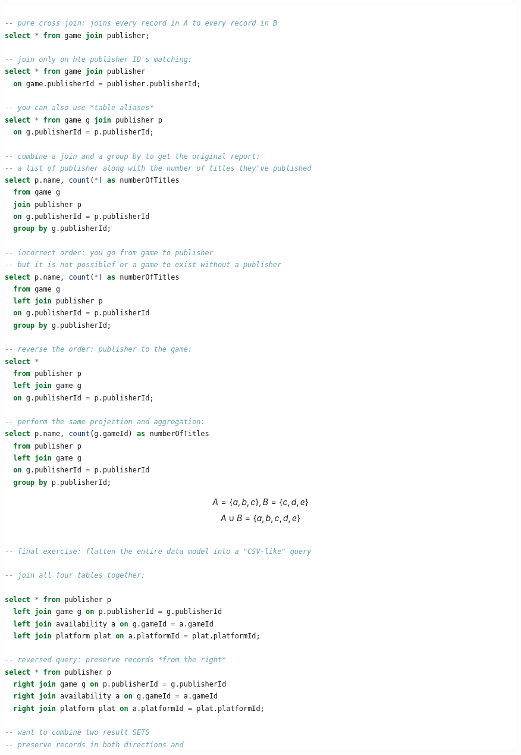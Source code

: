 ```sql

-- pure cross join: joins every record in A to every record in B
select * from game join publisher;

-- join only on hte publisher ID's matching:
select * from game join publisher
  on game.publisherId = publisher.publisherId;

-- you can also use *table aliases*
select * from game g join publisher p
  on g.publisherId = p.publisherId;

-- combine a join and a group by to get the original report:
-- a list of publisher along with the number of titles they've published
select p.name, count(*) as numberOfTitles
  from game g
  join publisher p
  on g.publisherId = p.publisherId
  group by g.publisherId;

-- incorrect order: you go from game to publisher
-- but it is not possiblef or a game to exist without a publisher
select p.name, count(*) as numberOfTitles
  from game g
  left join publisher p
  on g.publisherId = p.publisherId
  group by g.publisherId;

-- reverse the order: publisher to the game:
select *
  from publisher p
  left join game g
  on g.publisherId = p.publisherId;

-- perform the same projection and aggregation:
select p.name, count(g.gameId) as numberOfTitles
  from publisher p
  left join game g
  on g.publisherId = p.publisherId
  group by p.publisherId;
```

$$A = \{a, b, c\}, B = \{c, d, e\}$$
$$A \cup B = \{a, b, c, d, e\}$$

```sql

-- final exercise: flatten the entire data model into a "CSV-like" query

-- join all four tables together:

select * from publisher p
  left join game g on p.publisherId = g.publisherId
  left join availability a on g.gameId = a.gameId
  left join platform plat on a.platformId = plat.platformId;

-- reversed query: preserve records *from the right*
select * from publisher p
  right join game g on p.publisherId = g.publisherId
  right join availability a on g.gameId = a.gameId
  right join platform plat on a.platformId = plat.platformId;

-- want to combine two result SETS
-- preserve records in both directions and
```